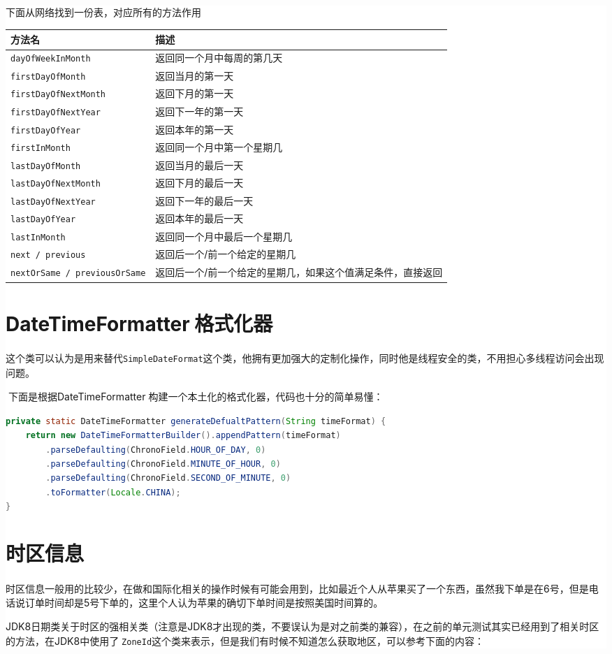 下面从网络找到一份表，对应所有的方法作用

| 方法名                        | 描述                                                        |
| :---------------------------- | :---------------------------------------------------------- |
| `dayOfWeekInMonth`            | 返回同一个月中每周的第几天                                  |
| `firstDayOfMonth`             | 返回当月的第一天                                            |
| `firstDayOfNextMonth`         | 返回下月的第一天                                            |
| `firstDayOfNextYear`          | 返回下一年的第一天                                          |
| `firstDayOfYear`              | 返回本年的第一天                                            |
| `firstInMonth`                | 返回同一个月中第一个星期几                                  |
| `lastDayOfMonth`              | 返回当月的最后一天                                          |
| `lastDayOfNextMonth`          | 返回下月的最后一天                                          |
| `lastDayOfNextYear`           | 返回下一年的最后一天                                        |
| `lastDayOfYear`               | 返回本年的最后一天                                          |
| `lastInMonth`                 | 返回同一个月中最后一个星期几                                |
| `next / previous`             | 返回后一个/前一个给定的星期几                               |
| `nextOrSame / previousOrSame` | 返回后一个/前一个给定的星期几，如果这个值满足条件，直接返回 |



# DateTimeFormatter 格式化器

​	这个类可以认为是用来替代`SimpleDateFormat`这个类，他拥有更加强大的定制化操作，同时他是线程安全的类，不用担心多线程访问会出现问题。

​	下面是根据DateTimeFormatter 构建一个本土化的格式化器，代码也十分的简单易懂：

```java
private static DateTimeFormatter generateDefualtPattern(String timeFormat) {
    return new DateTimeFormatterBuilder().appendPattern(timeFormat)
        .parseDefaulting(ChronoField.HOUR_OF_DAY, 0)
        .parseDefaulting(ChronoField.MINUTE_OF_HOUR, 0)
        .parseDefaulting(ChronoField.SECOND_OF_MINUTE, 0)
        .toFormatter(Locale.CHINA);
}
```



# 时区信息

​	时区信息一般用的比较少，在做和国际化相关的操作时候有可能会用到，比如最近个人从苹果买了一个东西，虽然我下单是在6号，但是电话说订单时间却是5号下单的，这里个人认为苹果的确切下单时间是按照美国时间算的。

​	JDK8日期类关于时区的强相关类（注意是JDK8才出现的类，不要误认为是对之前类的兼容），在之前的单元测试其实已经用到了相关时区的方法，在JDK8中使用了 `ZoneId`这个类来表示，但是我们有时候不知道怎么获取地区，可以参考下面的内容：
